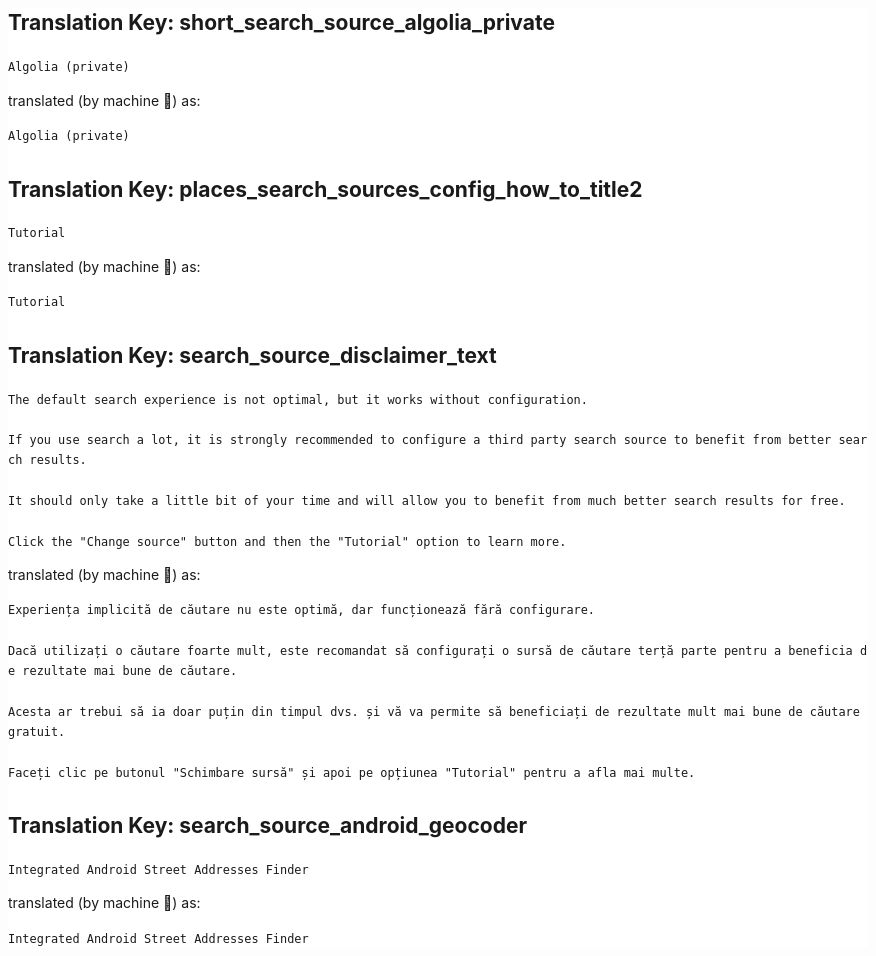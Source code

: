 
## Translation Key: short_search_source_algolia_private
```
Algolia (private)
```
translated (by machine 🤖) as:
```
Algolia (private)
```


## Translation Key: places_search_sources_config_how_to_title2
```
Tutorial
```
translated (by machine 🤖) as:
```
Tutorial
```


## Translation Key: search_source_disclaimer_text
```
The default search experience is not optimal, but it works without configuration.

If you use search a lot, it is strongly recommended to configure a third party search source to benefit from better search results.

It should only take a little bit of your time and will allow you to benefit from much better search results for free.

Click the "Change source" button and then the "Tutorial" option to learn more.
```
translated (by machine 🤖) as:
```
Experiența implicită de căutare nu este optimă, dar funcționează fără configurare.

Dacă utilizați o căutare foarte mult, este recomandat să configurați o sursă de căutare terță parte pentru a beneficia de rezultate mai bune de căutare.

Acesta ar trebui să ia doar puțin din timpul dvs. și vă va permite să beneficiați de rezultate mult mai bune de căutare gratuit.

Faceți clic pe butonul "Schimbare sursă" și apoi pe opțiunea "Tutorial" pentru a afla mai multe.
```


## Translation Key: search_source_android_geocoder
```
Integrated Android Street Addresses Finder
```
translated (by machine 🤖) as:
```
Integrated Android Street Addresses Finder
```

